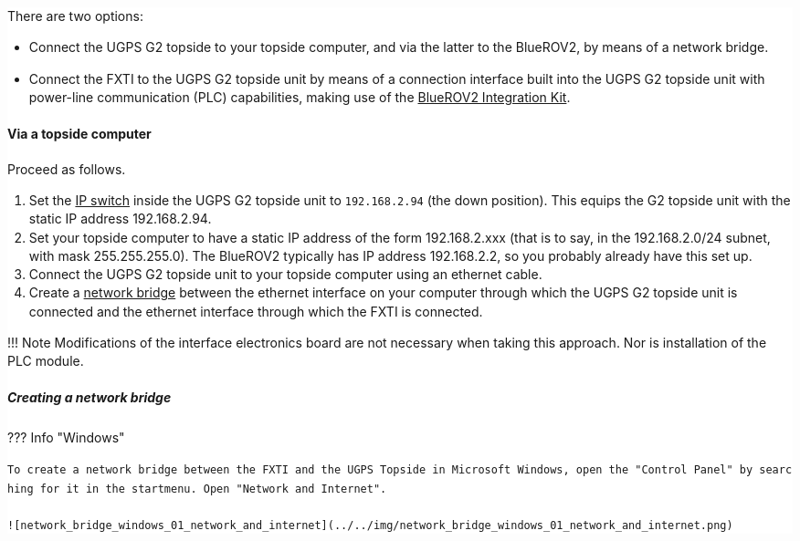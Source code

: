 There are two options:

* Connect the UGPS G2 topside to your topside computer, and via the latter to the BlueROV2, by means of a network bridge.

* Connect the FXTI to the UGPS G2 topside unit by means of a connection interface built into the UGPS G2 topside unit with power-line communication (PLC) capabilities, making use of the [BlueROV2 Integration Kit](https://waterlinked.com/product/bluerov2-integration-kit/).

#### Via a topside computer

Proceed as follows.

1. Set the [IP switch](../../network-settings/#ethernet) inside the UGPS G2 topside unit to `192.168.2.94` (the down position). This equips the G2 topside unit with the static IP address 192.168.2.94.
2. Set your topside computer to have a static IP address of the form 192.168.2.xxx (that is to say, in the 192.168.2.0/24 subnet, with mask 255.255.255.0). The BlueROV2 typically has IP address 192.168.2.2, so you probably already have this set up.
3. Connect the UGPS G2 topside unit to your topside computer using an ethernet cable.
4. Create a [network bridge](#creating-a-network-bridge) between the ethernet interface on your computer through which the UGPS G2 topside unit is connected and the ethernet interface through which the FXTI is connected.

!!! Note
      Modifications of the interface electronics board are not necessary when taking this approach. Nor is installation of the PLC module.


##### Creating a network bridge

??? Info "Windows"

	To create a network bridge between the FXTI and the UGPS Topside in Microsoft Windows, open the "Control Panel" by searching for it in the startmenu. Open "Network and Internet".

	![network_bridge_windows_01_network_and_internet](../../img/network_bridge_windows_01_network_and_internet.png)
